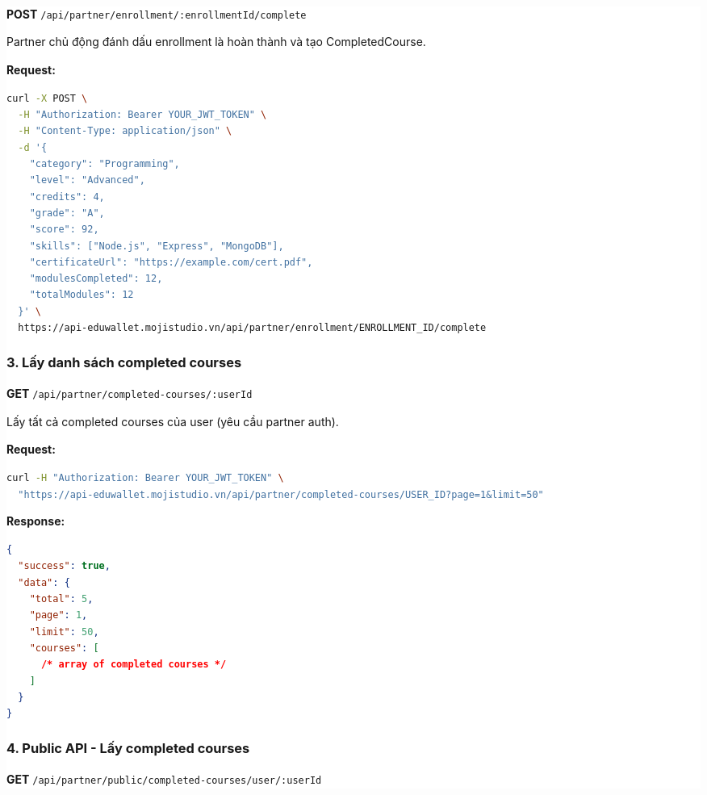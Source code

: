 **POST** `/api/partner/enrollment/:enrollmentId/complete`

Partner chủ động đánh dấu enrollment là hoàn thành và tạo CompletedCourse.

**Request:**

```bash
curl -X POST \
  -H "Authorization: Bearer YOUR_JWT_TOKEN" \
  -H "Content-Type: application/json" \
  -d '{
    "category": "Programming",
    "level": "Advanced",
    "credits": 4,
    "grade": "A",
    "score": 92,
    "skills": ["Node.js", "Express", "MongoDB"],
    "certificateUrl": "https://example.com/cert.pdf",
    "modulesCompleted": 12,
    "totalModules": 12
  }' \
  https://api-eduwallet.mojistudio.vn/api/partner/enrollment/ENROLLMENT_ID/complete
```

### 3. Lấy danh sách completed courses

**GET** `/api/partner/completed-courses/:userId`

Lấy tất cả completed courses của user (yêu cầu partner auth).

**Request:**

```bash
curl -H "Authorization: Bearer YOUR_JWT_TOKEN" \
  "https://api-eduwallet.mojistudio.vn/api/partner/completed-courses/USER_ID?page=1&limit=50"
```

**Response:**

```json
{
  "success": true,
  "data": {
    "total": 5,
    "page": 1,
    "limit": 50,
    "courses": [
      /* array of completed courses */
    ]
  }
}
```

### 4. Public API - Lấy completed courses

**GET** `/api/partner/public/completed-courses/user/:userId`
